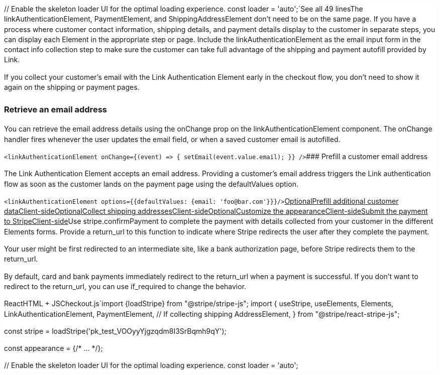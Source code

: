 // Enable the skeleton loader UI for the optimal loading experience.
const loader = 'auto';`See all 49 linesThe linkAuthenticationElement, PaymentElement, and ShippingAddressElement don’t need to be on the same page. If you have a process where customer contact information, shipping details, and payment details display to the customer in separate steps, you can display each Element in the appropriate step or page. Include the linkAuthenticationElement as the email input form in the contact info collection step to make sure the customer can take full advantage of the shipping and payment autofill provided by Link.

If you collect your customer’s email with the Link Authentication Element early in the checkout flow, you don’t need to show it again on the shipping or payment pages.

### Retrieve an email address

You can retrieve the email address details using the onChange prop on the linkAuthenticationElement component. The onChange handler fires whenever the user updates the email field, or when a saved customer email is autofilled.

`<linkAuthenticationElement onChange={(event) => {
  setEmail(event.value.email);
}} />`### Prefill a customer email address

The Link Authentication Element accepts an email address. Providing a customer’s email address triggers the Link authentication flow as soon as the customer lands on the payment page using the defaultValues option.

`<linkAuthenticationElement options={{defaultValues: {email: 'foo@bar.com'}}}/>`[OptionalPrefill additional customer dataClient-side](#prefill-customer-data)[OptionalCollect shipping addressesClient-side](#collect-shipping)[OptionalCustomize the appearanceClient-side](#customize-appearance)[Submit the payment to StripeClient-side](#web-submit-payment)Use stripe.confirmPayment to complete the payment with details collected from your customer in the different Elements forms. Provide a return_url to this function to indicate where Stripe redirects the user after they complete the payment.

Your user might be first redirected to an intermediate site, like a bank authorization page, before Stripe redirects them to the return_url.

By default, card and bank payments immediately redirect to the return_url when a payment is successful. If you don’t want to redirect to the return_url, you can use if_required to change the behavior.

ReactHTML + JSCheckout.js`import {loadStripe} from "@stripe/stripe-js";
import {
  useStripe,
  useElements,
  Elements,
  LinkAuthenticationElement,
  PaymentElement,
  // If collecting shipping
  AddressElement,
} from "@stripe/react-stripe-js";

const stripe = loadStripe('pk_test_VOOyyYjgzqdm8I3SrBqmh9qY');

const appearance = {/* ... */};

// Enable the skeleton loader UI for the optimal loading experience.
const loader = 'auto';
